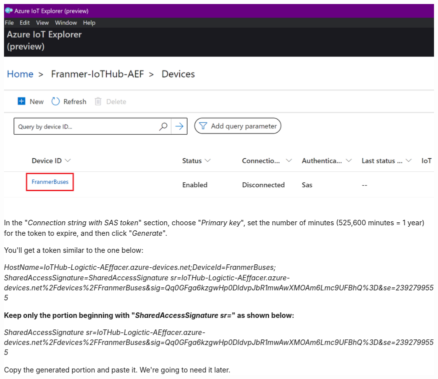 ![IoTHub](pictures/013.png)

In the "*Connection string with SAS token*" section, choose "*Primary key*", set the number of minutes (525,600 minutes = 1 year) for the token to expire, and then click "*Generate*".

You'll get a token similar to the one below:

*HostName=IoTHub-Logictic-AEffacer.azure-devices.net;DeviceId=FranmerBuses; SharedAccessSignature=SharedAccessSignature sr=IoTHub-Logictic-AEffacer.azure-devices.net%2Fdevices%2FFranmerBuses&sig=Qq0GFga6kzgwHp0DldvpJbR1mwAwXMOAm6Lmc9UFBhQ%3D&se=2392799555*

**Keep only the portion beginning with "*SharedAccessSignature sr=*" as shown below:**

*SharedAccessSignature sr=IoTHub-Logictic-AEffacer.azure-devices.net%2Fdevices%2FFranmerBuses&sig=Qq0GFga6kzgwHp0DldvpJbR1mwAwXMOAm6Lmc9UFBhQ%3D&se=2392799555*


Copy the generated portion and paste it. We're going to need it later.

